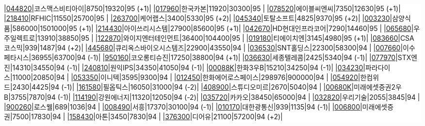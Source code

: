 |[044820](https://finance.daum.net/quotes/A044820)|코스맥스비티아이|8750|19320|95 (+1)|
|[017960](https://finance.daum.net/quotes/A017960)|한국카본|11920|30300|95 |
|[078520](https://finance.daum.net/quotes/A078520)|에이블씨엔씨|7350|12630|95 (+1)|
|[218410](https://finance.daum.net/quotes/A218410)|RFHIC|11550|25700|95 |
|[263700](https://finance.daum.net/quotes/A263700)|케어랩스|3400|5330|95 (+2)|
|[045340](https://finance.daum.net/quotes/A045340)|토탈소프트|4825|9370|95 (+2)|
|[003230](https://finance.daum.net/quotes/A003230)|삼양식품|586000|1501000|95 (+1)|
|[214430](https://finance.daum.net/quotes/A214430)|아이쓰리시스템|27900|85600|95 (+1)|
|[042670](https://finance.daum.net/quotes/A042670)|HD현대인프라코어|7290|14460|95 |
|[065680](https://finance.daum.net/quotes/A065680)|우주일렉트로|13910|38850|95 |
|[122870](https://finance.daum.net/quotes/A122870)|와이지엔터테인먼트|36400|104400|95 |
|[019180](https://finance.daum.net/quotes/A019180)|티에이치엔|3145|4980|95 (+1)|
|[083660](https://finance.daum.net/quotes/A083660)|CSA 코스믹|939|1487|94 (+2)|
|[445680](https://finance.daum.net/quotes/A445680)|큐리옥스바이오시스템즈|22900|43550|94 |
|[036530](https://finance.daum.net/quotes/A036530)|SNT홀딩스|22300|58300|94 |
|[007660](https://finance.daum.net/quotes/A007660)|이수페타시스|36955|63700|94 (-1)|
|[950160](https://finance.daum.net/quotes/A950160)|코오롱티슈진|17250|38800|94 (+1)|
|[036630](https://finance.daum.net/quotes/A036630)|세종텔레콤|2425|5340|94 (-1)|
|[077970](https://finance.daum.net/quotes/A077970)|STX엔진|14310|34550|94 (-1)|
|[240810](https://finance.daum.net/quotes/A240810)|원익IPS|34350|41050|94 (-1)|
|[00088K](https://finance.daum.net/quotes/A00088K)|한화3우B|15210|34250|94 (-1)|
|[034230](https://finance.daum.net/quotes/A034230)|파라다이스|11000|20850|94 |
|[053350](https://finance.daum.net/quotes/A053350)|이니텍|3595|9300|94 |
|[012450](https://finance.daum.net/quotes/A012450)|한화에어로스페이스|298976|900000|94 |
|[054920](https://finance.daum.net/quotes/A054920)|한컴위드|2430|4425|94 (-1)|
|[161580](https://finance.daum.net/quotes/A161580)|필옵틱스|16050|31000|94 (-2)|
|[408900](https://finance.daum.net/quotes/A408900)|스튜디오미르|2670|5040|94 |
|[00680K](https://finance.daum.net/quotes/A00680K)|미래에셋증권2우B|3755|7870|94 (-1)|
|[114190](https://finance.daum.net/quotes/A114190)|강원에너지|11320|12050|94 (-2)|
|[035720](https://finance.daum.net/quotes/A035720)|카카오|38450|65000|94 |
|[032820](https://finance.daum.net/quotes/A032820)|우리기술|2055|3845|94 |
|[900260](https://finance.daum.net/quotes/A900260)|로스웰|689|1036|94 |
|[008490](https://finance.daum.net/quotes/A008490)|서흥|17370|30100|94 (-1)|
|[010170](https://finance.daum.net/quotes/A010170)|대한광통신|939|1135|94 (-1)|
|[006800](https://finance.daum.net/quotes/A006800)|미래에셋증권|7500|17830|94 |
|[158430](https://finance.daum.net/quotes/A158430)|아톤|3450|7830|94 |
|[376300](https://finance.daum.net/quotes/A376300)|디어유|21100|57200|94 (+2)|
